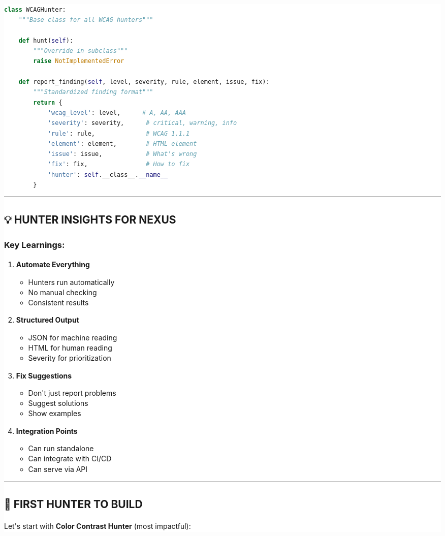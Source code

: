 ```python
class WCAGHunter:
    """Base class for all WCAG hunters"""
    
    def hunt(self):
        """Override in subclass"""
        raise NotImplementedError
    
    def report_finding(self, level, severity, rule, element, issue, fix):
        """Standardized finding format"""
        return {
            'wcag_level': level,      # A, AA, AAA
            'severity': severity,      # critical, warning, info
            'rule': rule,              # WCAG 1.1.1
            'element': element,        # HTML element
            'issue': issue,            # What's wrong
            'fix': fix,                # How to fix
            'hunter': self.__class__.__name__
        }
```

---

## 💡 HUNTER INSIGHTS FOR NEXUS

### Key Learnings:

1. **Automate Everything**
   - Hunters run automatically
   - No manual checking
   - Consistent results

2. **Structured Output**
   - JSON for machine reading
   - HTML for human reading
   - Severity for prioritization

3. **Fix Suggestions**
   - Don't just report problems
   - Suggest solutions
   - Show examples

4. **Integration Points**
   - Can run standalone
   - Can integrate with CI/CD
   - Can serve via API

---

## 🚀 FIRST HUNTER TO BUILD

Let's start with **Color Contrast Hunter** (most impactful):
